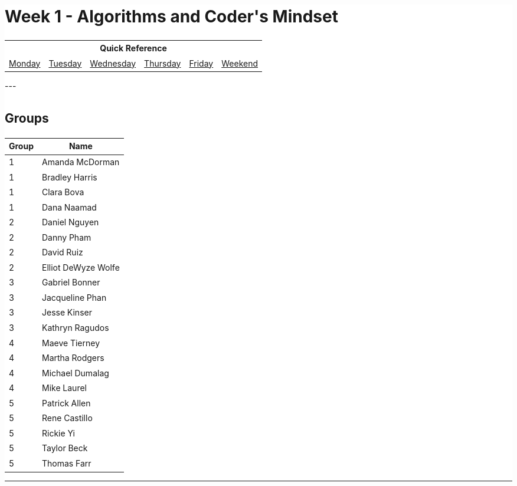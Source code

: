 # Week 1 - Algorithms and Coder's Mindset

<table>
  <tr>
  <th colspan="6">Quick Reference</th>
  </tr>

  <tr>
  <td><a href="#monday">Monday</a></a></td>
  <td><a href="#tuesday">Tuesday</a></td>
  <td><a href="#wednesday">Wednesday</a></td>
  <td><a href="#thursday">Thursday</a></td>
  <td><a href="#friday">Friday</a></td>
  <td><a href="#weekend">Weekend</a></td>
  </tr>
</table>
---

## Groups ##

| Group    | Name                         |
|----------|------------------------------|
| 1        | Amanda McDorman              |
| 1        | Bradley Harris               |
| 1        | Clara Bova                   |
| 1        | Dana Naamad                  |
| 2        | Daniel Nguyen                |
| 2        | Danny Pham                   |
| 2        | David Ruiz                   |
| 2        | Elliot DeWyze Wolfe          |
| 3        | Gabriel Bonner               |
| 3        | Jacqueline Phan              |
| 3        | Jesse Kinser                 |
| 3        | Kathryn Ragudos              |
| 4        | Maeve Tierney                |
| 4        | Martha Rodgers               |
| 4        | Michael Dumalag              |
| 4        | Mike Laurel                  |
| 5        | Patrick Allen                |
| 5        | Rene Castillo                |
| 5        | Rickie Yi                    |
| 5        | Taylor Beck                  |
| 5        | Thomas Farr                  |

---